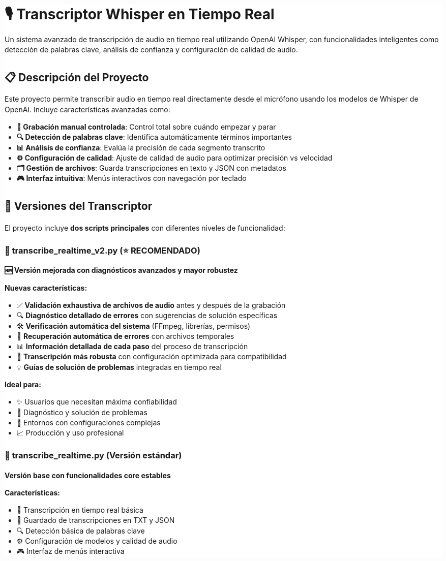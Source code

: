 # 🎙️ Transcriptor Whisper en Tiempo Real

Un sistema avanzado de transcripción de audio en tiempo real utilizando OpenAI Whisper, con funcionalidades inteligentes como detección de palabras clave, análisis de confianza y configuración de calidad de audio.

## 📋 Descripción del Proyecto

Este proyecto permite transcribir audio en tiempo real directamente desde el micrófono usando los modelos de Whisper de OpenAI. Incluye características avanzadas como:

- **🎤 Grabación manual controlada**: Control total sobre cuándo empezar y parar
- **🔍 Detección de palabras clave**: Identifica automáticamente términos importantes
- **📊 Análisis de confianza**: Evalúa la precisión de cada segmento transcrito
- **⚙️ Configuración de calidad**: Ajuste de calidad de audio para optimizar precisión vs velocidad
- **🗂️ Gestión de archivos**: Guarda transcripciones en texto y JSON con metadatos
- **🎮 Interfaz intuitiva**: Menús interactivos con navegación por teclado

## 🔄 Versiones del Transcriptor

El proyecto incluye **dos scripts principales** con diferentes niveles de funcionalidad:

### 📌 transcribe_realtime_v2.py (⭐ RECOMENDADO)

**🆕 Versión mejorada con diagnósticos avanzados y mayor robustez**

**Nuevas características:**
- ✅ **Validación exhaustiva de archivos de audio** antes y después de la grabación
- 🔍 **Diagnóstico detallado de errores** con sugerencias de solución específicas
- 🛠️ **Verificación automática del sistema** (FFmpeg, librerías, permisos)
- 🔄 **Recuperación automática de errores** con archivos temporales
- 📊 **Información detallada de cada paso** del proceso de transcripción
- 🎯 **Transcripción más robusta** con configuración optimizada para compatibilidad
- 💡 **Guías de solución de problemas** integradas en tiempo real

**Ideal para:**
- ✨ Usuarios que necesitan máxima confiabilidad
- 🐛 Diagnóstico y solución de problemas
- 🔧 Entornos con configuraciones complejas
- 📈 Producción y uso profesional

### 📌 transcribe_realtime.py (Versión estándar)

**Versión base con funcionalidades core estables**

**Características:**
- 🎤 Transcripción en tiempo real básica
- 📝 Guardado de transcripciones en TXT y JSON
- 🔍 Detección básica de palabras clave
- ⚙️ Configuración de modelos y calidad de audio
- 🎮 Interfaz de menús interactiva
